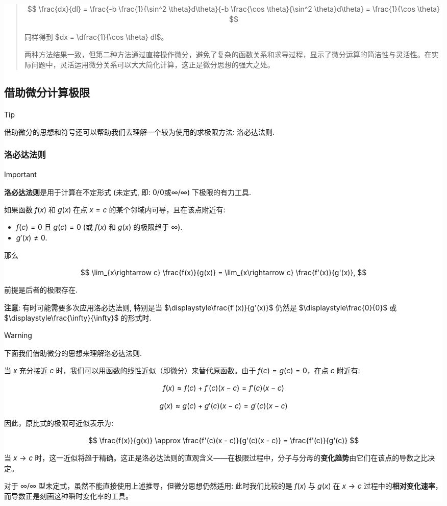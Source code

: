 > $$
\frac{dx}{dl} = \frac{-b \frac{1}{\sin^2 \theta}d\theta}{-b \frac{\cos \theta}{\sin^2 \theta}d\theta} = \frac{1}{\cos \theta}
> $$
>
> 同样得到 $dx = \dfrac{1}{\cos \theta} dl$。
>
> 两种方法结果一致，但第二种方法通过直接操作微分，避免了复杂的函数关系和求导过程，显示了微分运算的简洁性与灵活性。在实际问题中，灵活运用微分关系可以大大简化计算，这正是微分思想的强大之处。


## 借助微分计算极限

> [!tip]
> 
> 借助微分的思想和符号还可以帮助我们去理解一个较为使用的求极限方法: 洛必达法则.


### 洛必达法则

> [!important]
>
> **洛必达法则**是用于计算在不定形式 (未定式, 即: $0/0$或$\infty/\infty$) 下极限的有力工具.
>
> 如果函数 $f(x)$ 和 $g(x)$ 在点 $x=c$ 的某个邻域内可导，且在该点附近有: 
>
> - $f(c) = 0$ 且 $g(c) = 0$ (或 $f(x)$ 和 $g(x)$ 的极限趋于 $\infty$). 
> - $g'(x) ≠ 0$.
>
> 那么
>
> $$
>\lim_{x\rightarrow c} \frac{f(x)}{g(x)} = \lim_{x\rightarrow c} \frac{f'(x)}{g'(x)},
> $$
> 
> 前提是后者的极限存在.
>
> **注意**:  有时可能需要多次应用洛必达法则, 特别是当 $\displaystyle\frac{f'(x)}{g'(x)}$ 仍然是 $\displaystyle\frac{0}{0}$ 或 $\displaystyle\frac{\infty}{\infty}$ 的形式时.
>

> [!warning]
> 
> 下面我们借助微分的思想来理解洛必达法则.
> 
> 当 $x$ 充分接近 $c$ 时，我们可以用函数的线性近似（即微分）来替代原函数。由于 $f(c) = g(c) = 0$，在点 $c$ 附近有: 
> 
> $$
f(x) \approx f(c) + f'(c)(x - c) = f'(c)(x - c)
> $$
> 
> $$
g(x) \approx g(c) + g'(c)(x - c) = g'(c)(x - c)
> $$
> 
> 因此，原比式的极限可近似表示为: 
> 
> $$
\frac{f(x)}{g(x)} \approx \frac{f'(c)(x - c)}{g'(c)(x - c)} = \frac{f'(c)}{g'(c)}
> $$
> 
> 当 $x \to c$ 时，这一近似将趋于精确。这正是洛必达法则的直观含义——在极限过程中，分子与分母的**变化趋势**由它们在该点的导数之比决定。
> 
> 对于 $\infty/\infty$ 型未定式，虽然不能直接使用上述推导，但微分思想仍然适用: 此时我们比较的是 $f(x)$ 与 $g(x)$ 在 $x \to c$ 过程中的**相对变化速率**，而导数正是刻画这种瞬时变化率的工具。
> 